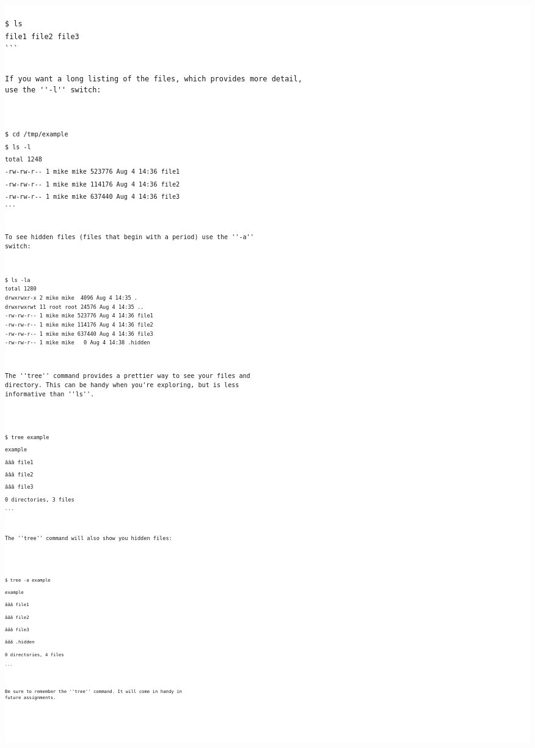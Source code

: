 <code bash>
$ ls
file1 file2 file3
```

If you want a long listing of the files, which provides more detail, use the ''-l'' switch:

<code bash>
$ cd /tmp/example
$ ls -l
total 1248
-rw-rw-r-- 1 mike mike 523776 Aug 4 14:36 file1
-rw-rw-r-- 1 mike mike 114176 Aug 4 14:36 file2
-rw-rw-r-- 1 mike mike 637440 Aug 4 14:36 file3
```

To see hidden files (files that begin with a period) use the ''-a'' switch:

```
$ ls -la
total 1280
drwxrwxr-x 2 mike mike  4096 Aug 4 14:35 .
drwxrwxrwt 11 root root 24576 Aug 4 14:35 ..
-rw-rw-r-- 1 mike mike 523776 Aug 4 14:36 file1
-rw-rw-r-- 1 mike mike 114176 Aug 4 14:36 file2
-rw-rw-r-- 1 mike mike 637440 Aug 4 14:36 file3
-rw-rw-r-- 1 mike mike   0 Aug 4 14:38 .hidden
```

The ''tree'' command provides a prettier way to see your files and directory. This can be handy when you're exploring, but is less informative than ''ls''.

<code bash>
$ tree example
example
âââ file1
âââ file2
âââ file3
0 directories, 3 files
```

The ''tree'' command will also show you hidden files:

<code bash>
$ tree -a example
example
âââ file1
âââ file2
âââ file3
âââ .hidden
0 directories, 4 files
```

Be sure to remember the ''tree'' command. It will come in handy in future assignments.